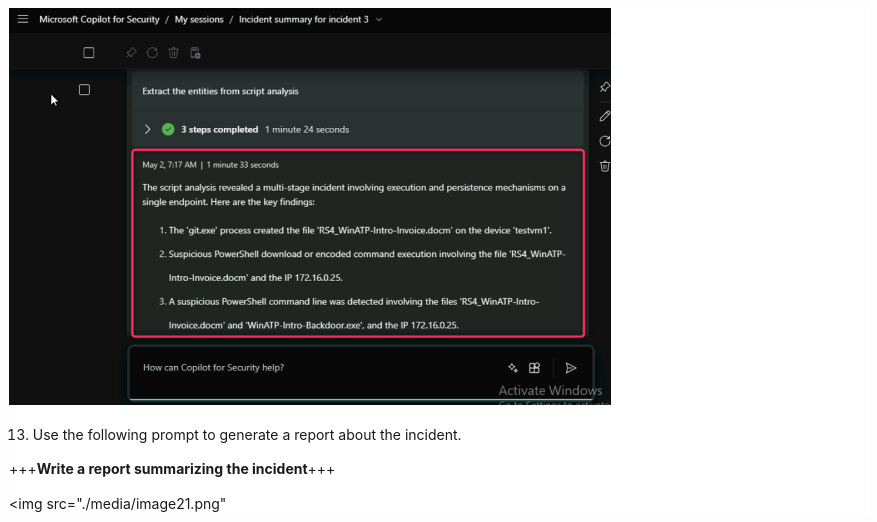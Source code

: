 <img src="./media/image20.png" style="width:6.26806in;height:4.14236in"
alt="A screenshot of a computer Description automatically generated" />

13. Use the following prompt to generate a report about the incident.

+++**Write a report summarizing the incident**+++

<img src="./media/image21.png"